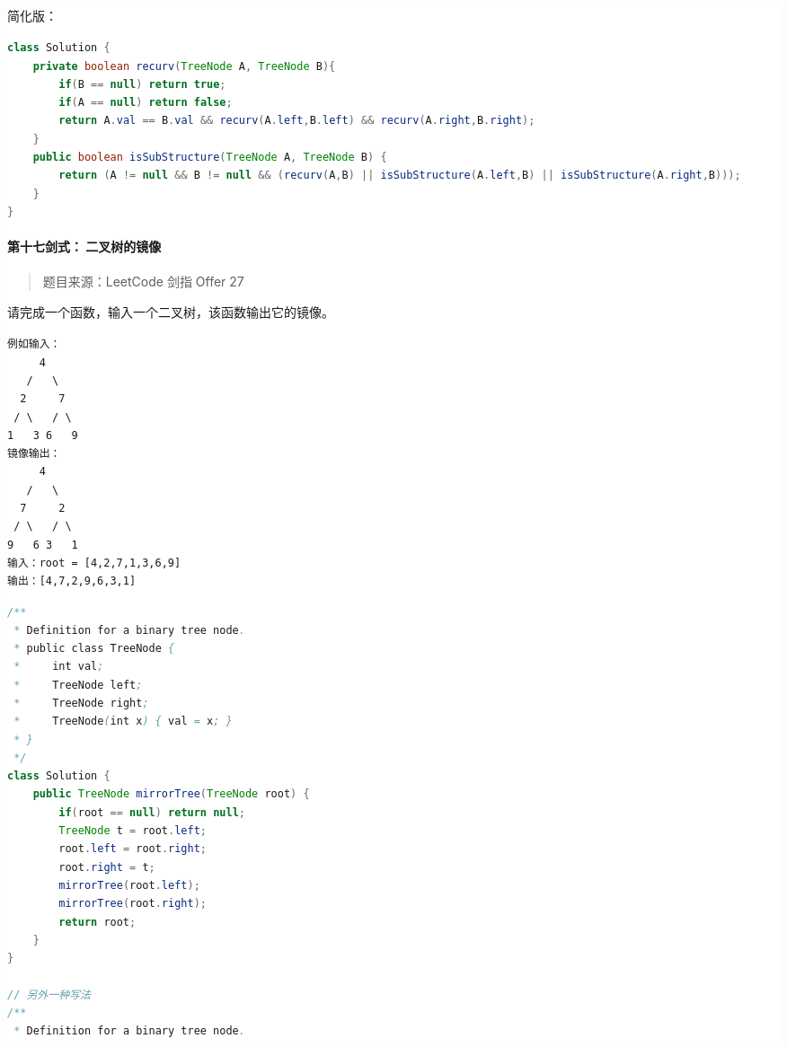 ```java
```

简化版：

```java
class Solution {
    private boolean recurv(TreeNode A, TreeNode B){
        if(B == null) return true;
        if(A == null) return false;
        return A.val == B.val && recurv(A.left,B.left) && recurv(A.right,B.right);
    }
    public boolean isSubStructure(TreeNode A, TreeNode B) {
        return (A != null && B != null && (recurv(A,B) || isSubStructure(A.left,B) || isSubStructure(A.right,B)));
    }
}
```



#### 第十七剑式： 二叉树的镜像

> 题目来源：LeetCode 剑指 Offer 27

请完成一个函数，输入一个二叉树，该函数输出它的镜像。

```
例如输入：
     4
   /   \
  2     7
 / \   / \
1   3 6   9
镜像输出：
     4
   /   \
  7     2
 / \   / \
9   6 3   1
输入：root = [4,2,7,1,3,6,9]
输出：[4,7,2,9,6,3,1]
```

```java
/**
 * Definition for a binary tree node.
 * public class TreeNode {
 *     int val;
 *     TreeNode left;
 *     TreeNode right;
 *     TreeNode(int x) { val = x; }
 * }
 */
class Solution {
    public TreeNode mirrorTree(TreeNode root) {
        if(root == null) return null;
        TreeNode t = root.left;
        root.left = root.right;
        root.right = t;
        mirrorTree(root.left);
        mirrorTree(root.right);
        return root;
    }
}

// 另外一种写法
/**
 * Definition for a binary tree node.
```